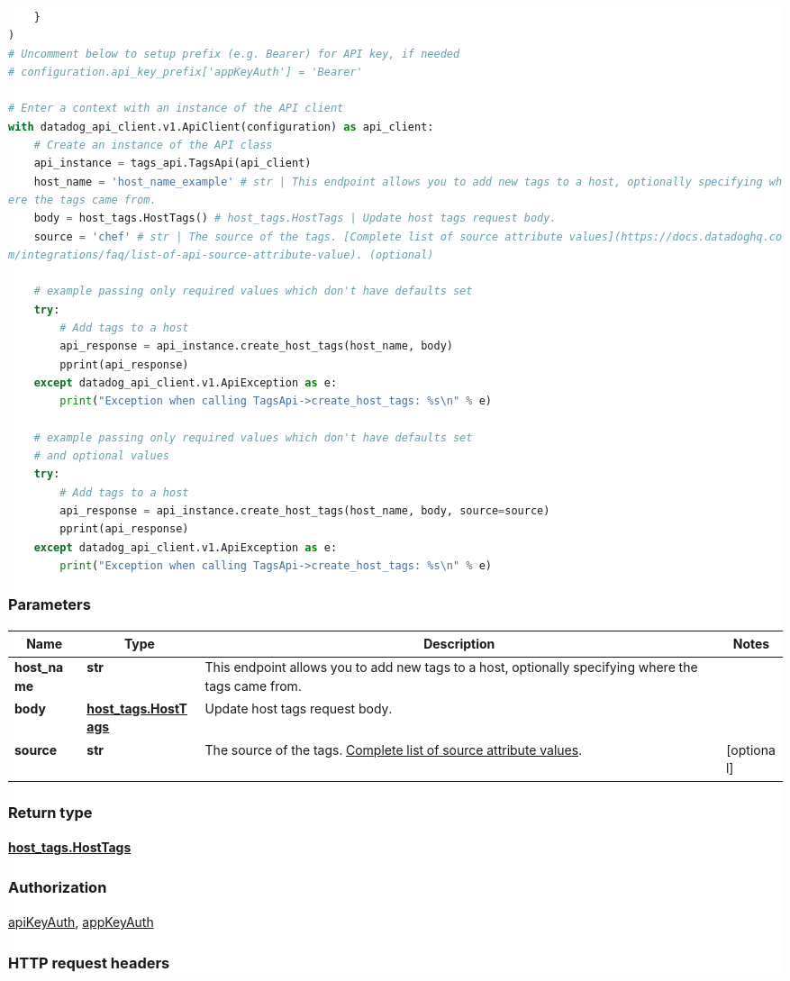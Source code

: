 ```python
    }
)
# Uncomment below to setup prefix (e.g. Bearer) for API key, if needed
# configuration.api_key_prefix['appKeyAuth'] = 'Bearer'

# Enter a context with an instance of the API client
with datadog_api_client.v1.ApiClient(configuration) as api_client:
    # Create an instance of the API class
    api_instance = tags_api.TagsApi(api_client)
    host_name = 'host_name_example' # str | This endpoint allows you to add new tags to a host, optionally specifying where the tags came from.
    body = host_tags.HostTags() # host_tags.HostTags | Update host tags request body.
    source = 'chef' # str | The source of the tags. [Complete list of source attribute values](https://docs.datadoghq.com/integrations/faq/list-of-api-source-attribute-value). (optional)

    # example passing only required values which don't have defaults set
    try:
        # Add tags to a host
        api_response = api_instance.create_host_tags(host_name, body)
        pprint(api_response)
    except datadog_api_client.v1.ApiException as e:
        print("Exception when calling TagsApi->create_host_tags: %s\n" % e)

    # example passing only required values which don't have defaults set
    # and optional values
    try:
        # Add tags to a host
        api_response = api_instance.create_host_tags(host_name, body, source=source)
        pprint(api_response)
    except datadog_api_client.v1.ApiException as e:
        print("Exception when calling TagsApi->create_host_tags: %s\n" % e)
```

### Parameters

Name | Type | Description  | Notes
------------- | ------------- | ------------- | -------------
 **host_name** | **str**| This endpoint allows you to add new tags to a host, optionally specifying where the tags came from. |
 **body** | [**host_tags.HostTags**](HostTags.md)| Update host tags request body. |
 **source** | **str**| The source of the tags. [Complete list of source attribute values](https://docs.datadoghq.com/integrations/faq/list-of-api-source-attribute-value). | [optional]

### Return type

[**host_tags.HostTags**](HostTags.md)

### Authorization

[apiKeyAuth](README.md#apiKeyAuth), [appKeyAuth](README.md#appKeyAuth)

### HTTP request headers
